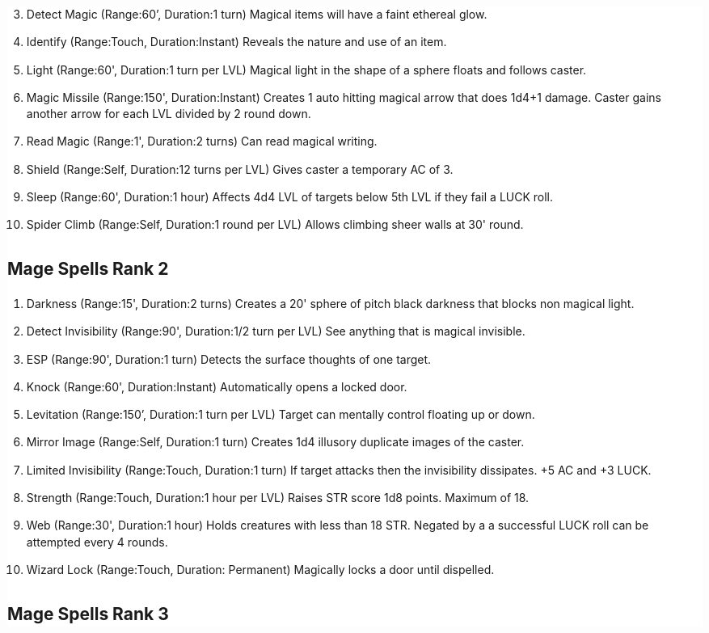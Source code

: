 3. Detect Magic (Range:60’, Duration:1 turn) Magical items will have
a faint ethereal glow.

4. Identify (Range:Touch, Duration:Instant) Reveals the nature and use
of an item.

5. Light (Range:60', Duration:1 turn per LVL) Magical light in the
shape of a sphere floats and follows caster.

6. Magic Missile (Range:150', Duration:Instant) Creates 1 auto hitting
magical arrow that does 1d4+1 damage. Caster gains another arrow for
each LVL divided by 2 round down.

7. Read Magic (Range:1', Duration:2 turns) Can read magical writing.

8. Shield (Range:Self, Duration:12 turns per LVL) Gives caster a
temporary AC of 3.

9. Sleep (Range:60', Duration:1 hour) Affects 4d4 LVL of targets below
5th LVL if they fail a LUCK roll.

10. Spider Climb (Range:Self, Duration:1 round per LVL) Allows climbing
sheer walls at 30' round.

## Mage Spells Rank 2

1. Darkness (Range:15', Duration:2 turns) Creates a 20' sphere of pitch
black darkness that blocks non magical light.

2. Detect Invisibility (Range:90', Duration:1/2 turn per LVL) See
anything that is magical invisible.

3. ESP (Range:90', Duration:1 turn) Detects the surface thoughts of one
target.

4. Knock (Range:60', Duration:Instant) Automatically opens a locked
door.

5. Levitation (Range:150’, Duration:1 turn per LVL) Target can mentally
control floating up or down.

6. Mirror Image (Range:Self, Duration:1 turn) Creates 1d4 illusory
duplicate images of the caster.

7. Limited Invisibility (Range:Touch, Duration:1 turn) If target attacks
then the invisibility dissipates. +5 AC and +3 LUCK.

8. Strength (Range:Touch, Duration:1 hour per LVL) Raises STR score 1d8
points. Maximum of 18.

9. Web (Range:30', Duration:1 hour) Holds creatures with less than 18
STR. Negated by a a successful LUCK roll can be attempted every 4
rounds.

10. Wizard Lock (Range:Touch, Duration: Permanent) Magically locks a
door until dispelled.

## Mage Spells Rank 3
